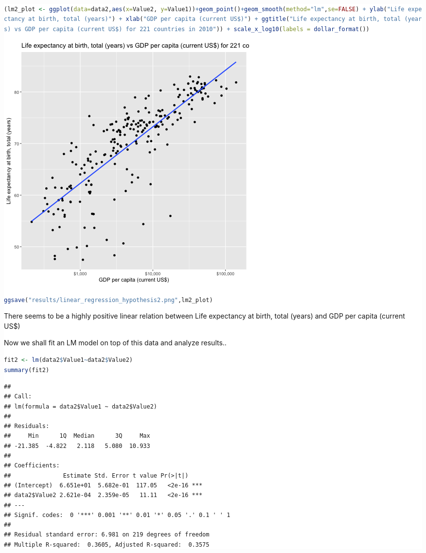 ```r
(lm2_plot <- ggplot(data=data2,aes(x=Value2, y=Value1))+geom_point()+geom_smooth(method="lm",se=FALSE) + ylab("Life expectancy at birth, total (years)") + xlab("GDP per capita (current US$)") + ggtitle("Life expectancy at birth, total (years) vs GDP per capita (current US$) for 221 countries in 2010")) + scale_x_log10(labels = dollar_format())
```

![plot of chunk unnamed-chunk-11](generate_report//unnamed-chunk-11-1.png)

```r
ggsave("results/linear_regression_hypothesis2.png",lm2_plot)
```

There seems to be a highly positive linear relation between Life expectancy at birth, total (years) and GDP per capita (current US$) 

Now we shall fit an LM model on top of this data and analyze results..


```r
fit2 <- lm(data2$Value1~data2$Value2)
summary(fit2)
```

```
## 
## Call:
## lm(formula = data2$Value1 ~ data2$Value2)
## 
## Residuals:
##     Min      1Q  Median      3Q     Max 
## -21.385  -4.822   2.118   5.080  10.933 
## 
## Coefficients:
##               Estimate Std. Error t value Pr(>|t|)    
## (Intercept)  6.651e+01  5.682e-01  117.05   <2e-16 ***
## data2$Value2 2.621e-04  2.359e-05   11.11   <2e-16 ***
## ---
## Signif. codes:  0 '***' 0.001 '**' 0.01 '*' 0.05 '.' 0.1 ' ' 1
## 
## Residual standard error: 6.981 on 219 degrees of freedom
## Multiple R-squared:  0.3605,	Adjusted R-squared:  0.3575 
```